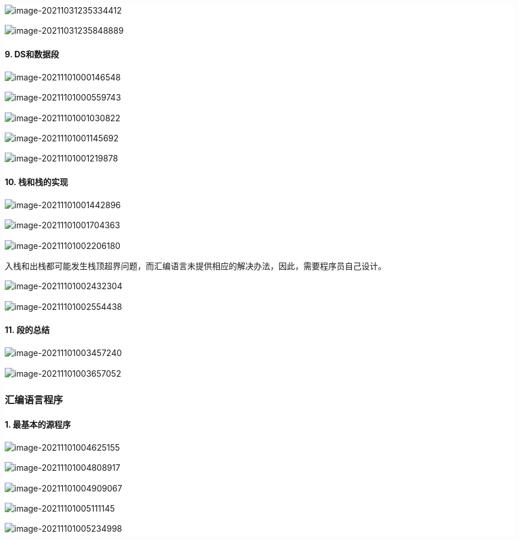 ![image-20211031235334412](汇编语言.assets/image-20211031235334412.png)

![image-20211031235848889](汇编语言.assets/image-20211031235848889.png)

#### 9. DS和数据段

![image-20211101000146548](汇编语言.assets/image-20211101000146548.png)

![image-20211101000559743](汇编语言.assets/image-20211101000559743.png)

![image-20211101001030822](汇编语言.assets/image-20211101001030822.png)

![image-20211101001145692](汇编语言.assets/image-20211101001145692.png)

![image-20211101001219878](汇编语言.assets/image-20211101001219878.png)

#### 10. 栈和栈的实现

![image-20211101001442896](汇编语言.assets/image-20211101001442896.png)

![image-20211101001704363](汇编语言.assets/image-20211101001704363.png)

![image-20211101002206180](汇编语言.assets/image-20211101002206180.png)

入栈和出栈都可能发生栈顶超界问题，而汇编语言未提供相应的解决办法，因此，需要程序员自己设计。

![image-20211101002432304](汇编语言.assets/image-20211101002432304.png)

![image-20211101002554438](汇编语言.assets/image-20211101002554438.png)

#### 11. 段的总结

![image-20211101003457240](汇编语言.assets/image-20211101003457240.png)

![image-20211101003657052](汇编语言.assets/image-20211101003657052.png)

### 汇编语言程序

#### 1. 最基本的源程序

![image-20211101004625155](汇编语言.assets/image-20211101004625155.png)

![image-20211101004808917](汇编语言.assets/image-20211101004808917.png)

![image-20211101004909067](汇编语言.assets/image-20211101004909067.png)

![image-20211101005111145](汇编语言.assets/image-20211101005111145.png)

![image-20211101005234998](汇编语言.assets/image-20211101005234998.png)
